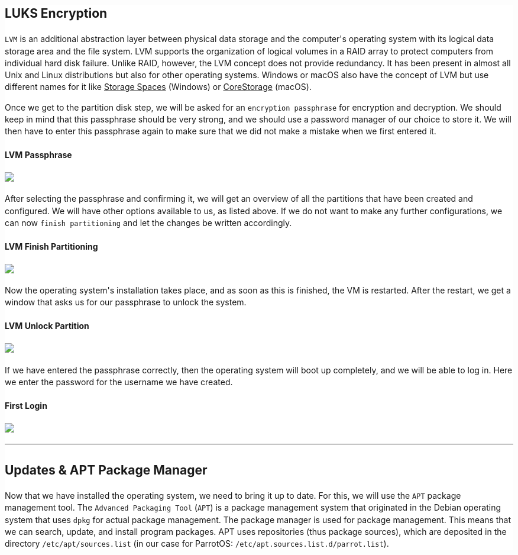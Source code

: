 
## LUKS Encryption

`LVM` is an additional abstraction layer between physical data storage and the computer's operating system with its logical data storage area and the file system. LVM supports the organization of logical volumes in a RAID array to protect computers from individual hard disk failure. Unlike RAID, however, the LVM concept does not provide redundancy. It has been present in almost all Unix and Linux distributions but also for other operating systems. Windows or macOS also have the concept of LVM but use different names for it like [Storage Spaces](https://docs.microsoft.com/en-us/windows-server/storage/storage-spaces/overview) (Windows) or [CoreStorage](https://en.wikipedia.org/wiki/Core_Storage) (macOS).

Once we get to the partition disk step, we will be asked for an `encryption passphrase` for encryption and decryption. We should keep in mind that this passphrase should be very strong, and we should use a password manager of our choice to store it. We will then have to enter this passphrase again to make sure that we did not make a mistake when we first entered it.

#### LVM Passphrase

![](https://academy.hackthebox.eu/storage/modules/87/linux_vmware_install5.png)

After selecting the passphrase and confirming it, we will get an overview of all the partitions that have been created and configured. We will have other options available to us, as listed above. If we do not want to make any further configurations, we can now `finish partitioning` and let the changes be written accordingly.

#### LVM Finish Partitioning

![](https://academy.hackthebox.eu/storage/modules/87/linux_vmware_install6.png)

Now the operating system's installation takes place, and as soon as this is finished, the VM is restarted. After the restart, we get a window that asks us for our passphrase to unlock the system.

#### LVM Unlock Partition

![](https://academy.hackthebox.eu/storage/modules/87/linux_vmware_installed1.png)

If we have entered the passphrase correctly, then the operating system will boot up completely, and we will be able to log in. Here we enter the password for the username we have created.

#### First Login

![](https://academy.hackthebox.eu/storage/modules/87/linux_vmware_installed2.png)

---

## Updates & APT Package Manager

Now that we have installed the operating system, we need to bring it up to date. For this, we will use the `APT` package management tool. The `Advanced Packaging Tool` (`APT`) is a package management system that originated in the Debian operating system that uses `dpkg` for actual package management. The package manager is used for package management. This means that we can search, update, and install program packages. APT uses repositories (thus package sources), which are deposited in the directory `/etc/apt/sources.list` (in our case for ParrotOS: `/etc/apt.sources.list.d/parrot.list`).
